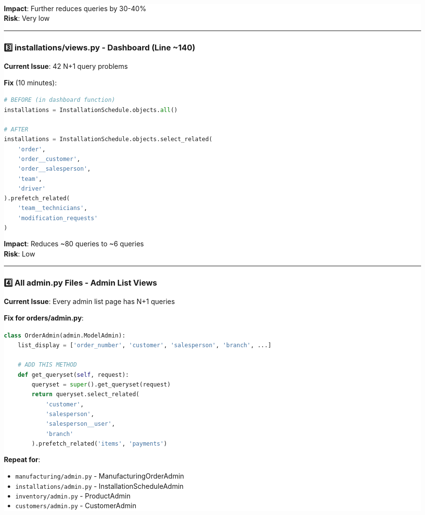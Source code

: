**Impact**: Further reduces queries by 30-40%  
**Risk**: Very low

---

### 3️⃣ **installations/views.py** - Dashboard (Line ~140)

**Current Issue**: 42 N+1 query problems

**Fix** (10 minutes):
```python
# BEFORE (in dashboard function)
installations = InstallationSchedule.objects.all()

# AFTER
installations = InstallationSchedule.objects.select_related(
    'order',
    'order__customer',
    'order__salesperson',
    'team',
    'driver'
).prefetch_related(
    'team__technicians',
    'modification_requests'
)
```

**Impact**: Reduces ~80 queries to ~6 queries  
**Risk**: Low

---

### 4️⃣ **All admin.py Files** - Admin List Views

**Current Issue**: Every admin list page has N+1 queries

**Fix for orders/admin.py**:
```python
class OrderAdmin(admin.ModelAdmin):
    list_display = ['order_number', 'customer', 'salesperson', 'branch', ...]
    
    # ADD THIS METHOD
    def get_queryset(self, request):
        queryset = super().get_queryset(request)
        return queryset.select_related(
            'customer',
            'salesperson',
            'salesperson__user',
            'branch'
        ).prefetch_related('items', 'payments')
```

**Repeat for**:
- `manufacturing/admin.py` - ManufacturingOrderAdmin
- `installations/admin.py` - InstallationScheduleAdmin
- `inventory/admin.py` - ProductAdmin
- `customers/admin.py` - CustomerAdmin
